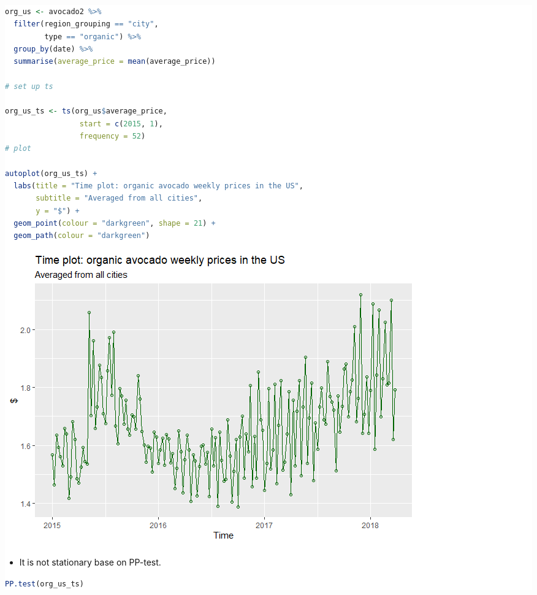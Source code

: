 ``` r
org_us <- avocado2 %>% 
  filter(region_grouping == "city",
         type == "organic") %>% 
  group_by(date) %>% 
  summarise(average_price = mean(average_price))
  
# set up ts

org_us_ts <- ts(org_us$average_price,
                 start = c(2015, 1),
                 frequency = 52) 
# plot

autoplot(org_us_ts) +
  labs(title = "Time plot: organic avocado weekly prices in the US",
       subtitle = "Averaged from all cities",
       y = "$") +
  geom_point(colour = "darkgreen", shape = 21) +
  geom_path(colour = "darkgreen")
```

![](avocado_files/figure-gfm/unnamed-chunk-47-1.png)

-   It is not stationary base on PP-test.

``` r
PP.test(org_us_ts)
```
